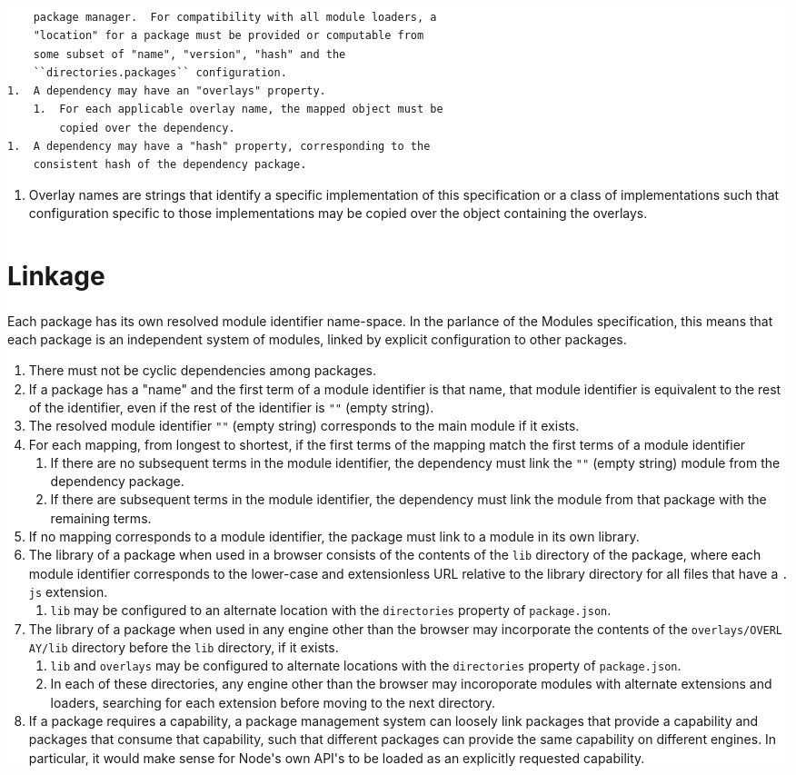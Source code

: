         package manager.  For compatibility with all module loaders, a
        "location" for a package must be provided or computable from
        some subset of "name", "version", "hash" and the
        ``directories.packages`` configuration.
    1.  A dependency may have an "overlays" property.
        1.  For each applicable overlay name, the mapped object must be
            copied over the dependency.
    1.  A dependency may have a "hash" property, corresponding to the
        consistent hash of the dependency package.
1.  Overlay names are strings that identify a specific implementation of
    this specification or a class of implementations such that
    configuration specific to those implementations may be copied over
    the object containing the overlays.


Linkage
=======

Each package has its own resolved module identifier name-space.  In the
parlance of the Modules specification, this means that each package is
an independent system of modules, linked by explicit configuration to
other packages.

1.  There must not be cyclic dependencies among packages.
1.  If a package has a "name" and the first term of a module identifier
    is that name, that module identifier is equivalent to the rest of
    the identifier, even if the rest of the identifier is ``""`` (empty
    string).
1.  The resolved module identifier ``""`` (empty string) corresponds to
    the main module if it exists.
1.  For each mapping, from longest to shortest, if the first terms of
    the mapping match the first terms of a module identifier
    1.  If there are no subsequent terms in the module identifier, the
        dependency must link the ``""`` (empty string) module from the
        dependency package.
    1.  If there are subsequent terms in the module identifier, the
        dependency must link the module from that package with the
        remaining terms.
1.  If no mapping corresponds to a module identifier, the package must
    link to a module in its own library.
1.  The library of a package when used in a browser consists of the
    contents of the ``lib`` directory of the package, where each module
    identifier corresponds to the lower-case and extensionless URL
    relative to the library directory for all files that have a ``.js``
    extension.
    1.  ``lib`` may be configured to an alternate location with the
        ``directories`` property of ``package.json``.
1.  The library of a package when used in any engine other than the
    browser may incorporate the contents of the ``overlays/OVERLAY/lib``
    directory before the ``lib`` directory, if it exists.
    1.  ``lib`` and ``overlays`` may be configured to alternate
        locations with the ``directories`` property of ``package.json``.
    1.  In each of these directories, any engine other than the browser
        may incoroporate modules with alternate extensions and loaders,
        searching for each extension before moving to the next
        directory.
1.  If a package requires a capability, a package management system can
    loosely link packages that provide a capability and packages that
    consume that capability, such that different packages can provide
    the same capability on different engines.  In particular, it would
    make sense for Node's own API's to be loaded as an explicitly
    requested capability.
